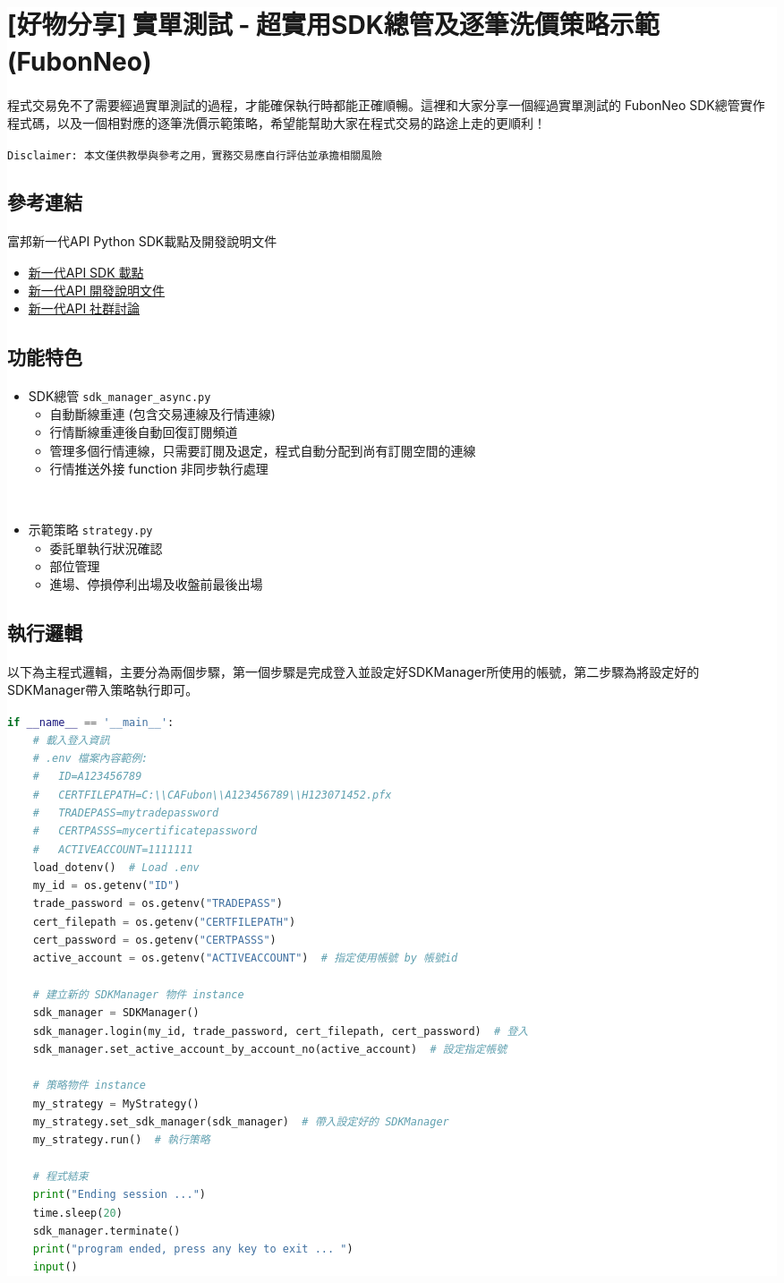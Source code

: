 # [好物分享] 實單測試 - 超實用SDK總管及逐筆洗價策略示範 (FubonNeo)
程式交易免不了需要經過實單測試的過程，才能確保執行時都能正確順暢。這裡和大家分享一個經過實單測試的 FubonNeo SDK總管實作程式碼，以及一個相對應的逐筆洗價示範策略，希望能幫助大家在程式交易的路途上走的更順利！

```Disclaimer: 本文僅供教學與參考之用，實務交易應自行評估並承擔相關風險```

## 參考連結
富邦新一代API Python SDK載點及開發說明文件
* [新一代API SDK 載點](https://www.fbs.com.tw/TradeAPI/docs/download/download-sdk)<br>
* [新一代API 開發說明文件](https://www.fbs.com.tw/TradeAPI/docs/trading/introduction)<br>
* [新一代API 社群討論](https://discord.com/invite/VHjjc4C)<br>

## 功能特色
* SDK總管 ``sdk_manager_async.py``
    * 自動斷線重連 (包含交易連線及行情連線)
    * 行情斷線重連後自動回復訂閱頻道
    * 管理多個行情連線，只需要訂閱及退定，程式自動分配到尚有訂閱空間的連線
    * 行情推送外接 function 非同步執行處理
<br>

* 示範策略 ``strategy.py``
    * 委託單執行狀況確認
    * 部位管理
    * 進場、停損停利出場及收盤前最後出場

## 執行邏輯
以下為主程式邏輯，主要分為兩個步驟，第一個步驟是完成登入並設定好SDKManager所使用的帳號，第二步驟為將設定好的SDKManager帶入策略執行即可。

```python
if __name__ == '__main__':
    # 載入登入資訊
    # .env 檔案內容範例:
    #   ID=A123456789
    #   CERTFILEPATH=C:\\CAFubon\\A123456789\\H123071452.pfx
    #   TRADEPASS=mytradepassword
    #   CERTPASSS=mycertificatepassword
    #   ACTIVEACCOUNT=1111111
    load_dotenv()  # Load .env
    my_id = os.getenv("ID")
    trade_password = os.getenv("TRADEPASS")
    cert_filepath = os.getenv("CERTFILEPATH")
    cert_password = os.getenv("CERTPASSS")
    active_account = os.getenv("ACTIVEACCOUNT")  # 指定使用帳號 by 帳號id

    # 建立新的 SDKManager 物件 instance
    sdk_manager = SDKManager()
    sdk_manager.login(my_id, trade_password, cert_filepath, cert_password)  # 登入
    sdk_manager.set_active_account_by_account_no(active_account)  # 設定指定帳號

    # 策略物件 instance
    my_strategy = MyStrategy()
    my_strategy.set_sdk_manager(sdk_manager)  # 帶入設定好的 SDKManager
    my_strategy.run()  # 執行策略

    # 程式結束
    print("Ending session ...")
    time.sleep(20)
    sdk_manager.terminate()
    print("program ended, press any key to exit ... ")
    input()
```
